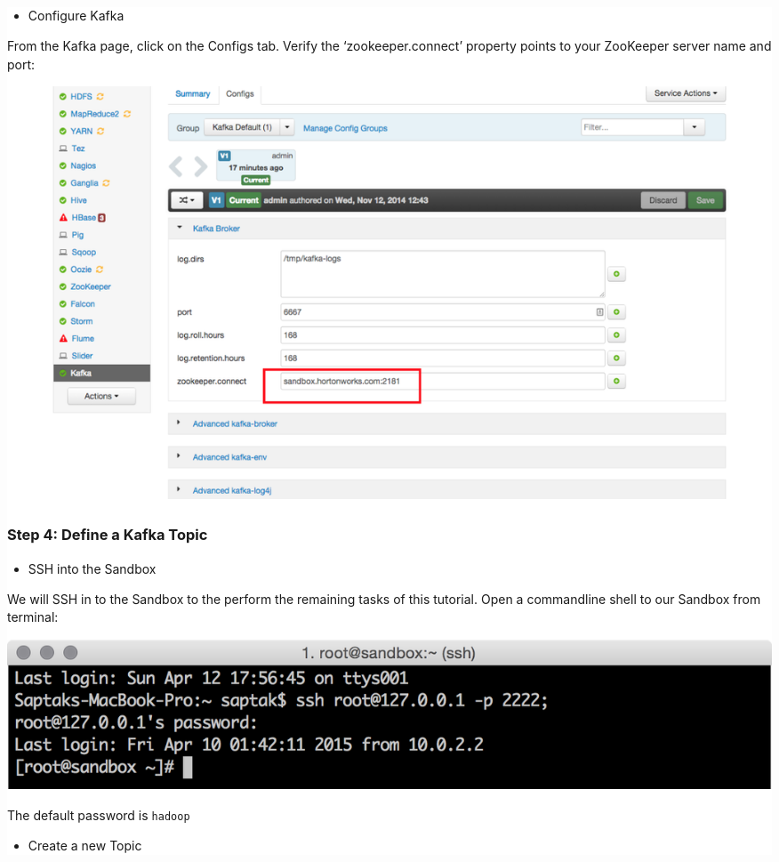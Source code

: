 
*   Configure Kafka

From the Kafka page, click on the Configs tab. Verify the ‘zookeeper.connect’ property points to your ZooKeeper server name and port:

![](/assets/2-3/realtime-event-processing/t1/image18.png)  


### Step 4: Define a Kafka Topic

*   SSH into the Sandbox

We will SSH in to the Sandbox to the perform the remaining tasks of this tutorial. Open a commandline shell to our Sandbox from terminal:

![](/assets/2-3/realtime-event-processing/t1/Screenshot_2015-04-13_07_58_43.png)  


The default password is `hadoop`

*   Create a new Topic
